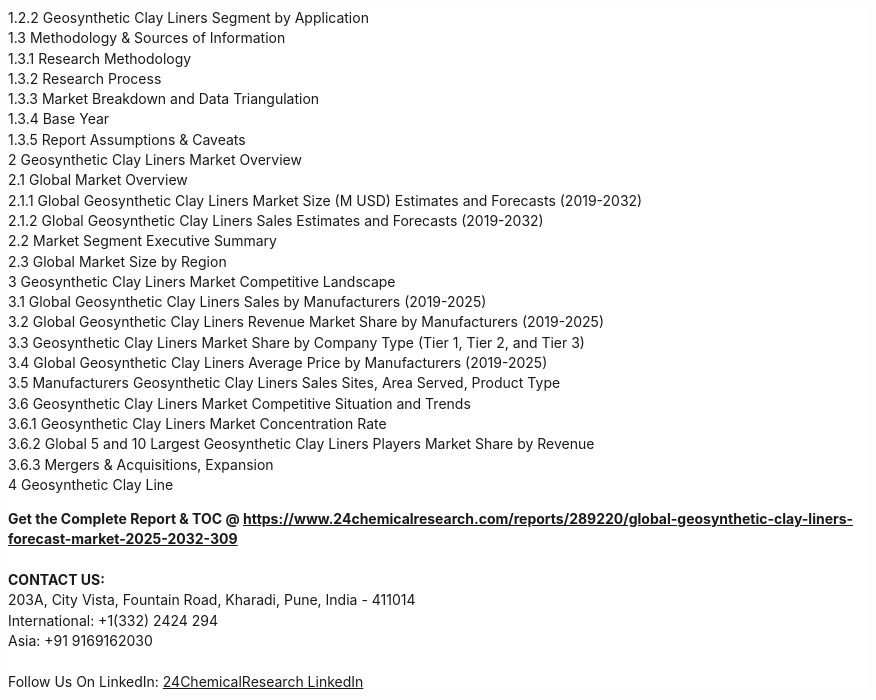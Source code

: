 1.2.2 Geosynthetic Clay Liners Segment by Application<br />
1.3 Methodology & Sources of Information<br />
1.3.1 Research Methodology<br />
1.3.2 Research Process<br />
1.3.3 Market Breakdown and Data Triangulation<br />
1.3.4 Base Year<br />
1.3.5 Report Assumptions & Caveats<br />
2 Geosynthetic Clay Liners Market Overview<br />
2.1 Global Market Overview<br />
2.1.1 Global Geosynthetic Clay Liners Market Size (M USD) Estimates and Forecasts (2019-2032)<br />
2.1.2 Global Geosynthetic Clay Liners Sales Estimates and Forecasts (2019-2032)<br />
2.2 Market Segment Executive Summary<br />
2.3 Global Market Size by Region<br />
3 Geosynthetic Clay Liners Market Competitive Landscape<br />
3.1 Global Geosynthetic Clay Liners Sales by Manufacturers (2019-2025)<br />
3.2 Global Geosynthetic Clay Liners Revenue Market Share by Manufacturers (2019-2025)<br />
3.3 Geosynthetic Clay Liners Market Share by Company Type (Tier 1, Tier 2, and Tier 3)<br />
3.4 Global Geosynthetic Clay Liners Average Price by Manufacturers (2019-2025)<br />
3.5 Manufacturers Geosynthetic Clay Liners Sales Sites, Area Served, Product Type<br />
3.6 Geosynthetic Clay Liners Market Competitive Situation and Trends<br />
3.6.1 Geosynthetic Clay Liners Market Concentration Rate<br />
3.6.2 Global 5 and 10 Largest Geosynthetic Clay Liners Players Market Share by Revenue<br />
3.6.3 Mergers & Acquisitions, Expansion<br />
4 Geosynthetic Clay Line</p><div><b>Get the Complete Report & TOC @ 
            <a href="https://www.24chemicalresearch.com/reports/289220/global-geosynthetic-clay-liners-forecast-market-2025-2032-309">
            https://www.24chemicalresearch.com/reports/289220/global-geosynthetic-clay-liners-forecast-market-2025-2032-309</a></b></div><br><b>CONTACT US:</b><br>
            203A, City Vista, Fountain Road, Kharadi, Pune, India - 411014<br>
            International: +1(332) 2424 294<br>
            Asia: +91 9169162030 <br><br>
            Follow Us On LinkedIn: <a href="https://www.linkedin.com/company/24chemicalresearch/">24ChemicalResearch LinkedIn</a>